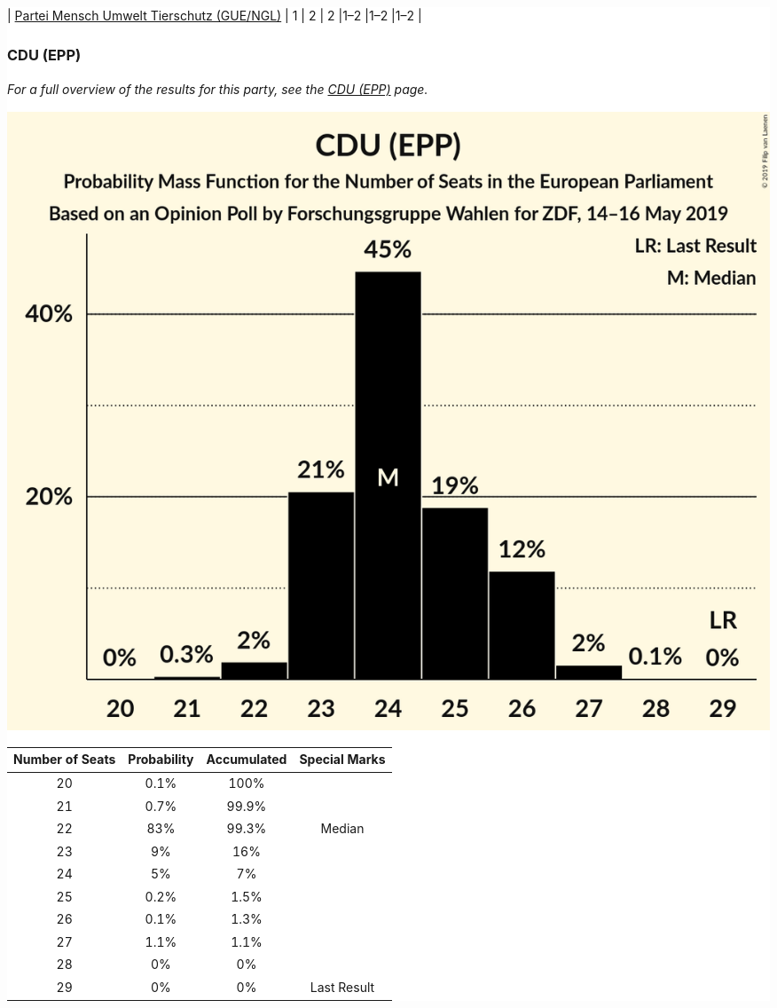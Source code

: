 | <a href="#partei-mensch-umwelt-tierschutz-(gue/ngl)">Partei Mensch Umwelt Tierschutz (GUE/NGL)</a> | 1 | 2 | 2 |1–2 |1–2 |1–2 |

### CDU (EPP)

*For a full overview of the results for this party, see the [CDU (EPP)](party-cduepp.html) page.*

![Graph with seats probability mass function not yet produced](2019-05-16-ForschungsgruppeWahlen-seats-pmf-cduepp.png "Seats Probability Mass Function")

| Number of Seats | Probability | Accumulated | Special Marks |
|:---------------:|:-----------:|:-----------:|:-------------:|
| 20 | 0.1% | 100% |  |
| 21 | 0.7% | 99.9% |  |
| 22 | 83% | 99.3% | Median |
| 23 | 9% | 16% |  |
| 24 | 5% | 7% |  |
| 25 | 0.2% | 1.5% |  |
| 26 | 0.1% | 1.3% |  |
| 27 | 1.1% | 1.1% |  |
| 28 | 0% | 0% |  |
| 29 | 0% | 0% | Last Result |
